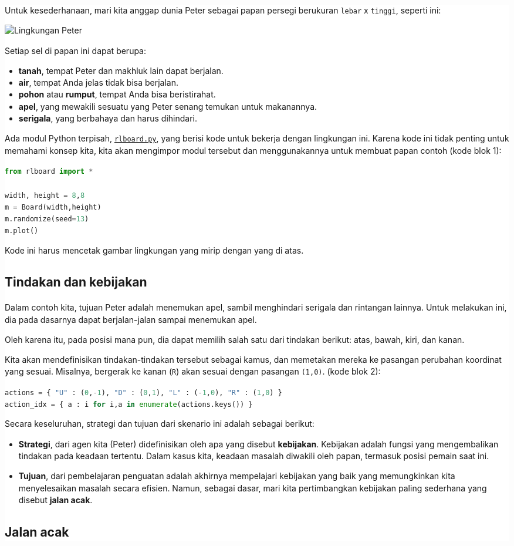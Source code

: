 Untuk kesederhanaan, mari kita anggap dunia Peter sebagai papan persegi berukuran `lebar` x `tinggi`, seperti ini:

![Lingkungan Peter](../../../../8-Reinforcement/1-QLearning/images/environment.png)

Setiap sel di papan ini dapat berupa:

* **tanah**, tempat Peter dan makhluk lain dapat berjalan.
* **air**, tempat Anda jelas tidak bisa berjalan.
* **pohon** atau **rumput**, tempat Anda bisa beristirahat.
* **apel**, yang mewakili sesuatu yang Peter senang temukan untuk makanannya.
* **serigala**, yang berbahaya dan harus dihindari.

Ada modul Python terpisah, [`rlboard.py`](https://github.com/microsoft/ML-For-Beginners/blob/main/8-Reinforcement/1-QLearning/rlboard.py), yang berisi kode untuk bekerja dengan lingkungan ini. Karena kode ini tidak penting untuk memahami konsep kita, kita akan mengimpor modul tersebut dan menggunakannya untuk membuat papan contoh (kode blok 1):

```python
from rlboard import *

width, height = 8,8
m = Board(width,height)
m.randomize(seed=13)
m.plot()
```

Kode ini harus mencetak gambar lingkungan yang mirip dengan yang di atas.

## Tindakan dan kebijakan

Dalam contoh kita, tujuan Peter adalah menemukan apel, sambil menghindari serigala dan rintangan lainnya. Untuk melakukan ini, dia pada dasarnya dapat berjalan-jalan sampai menemukan apel.

Oleh karena itu, pada posisi mana pun, dia dapat memilih salah satu dari tindakan berikut: atas, bawah, kiri, dan kanan.

Kita akan mendefinisikan tindakan-tindakan tersebut sebagai kamus, dan memetakan mereka ke pasangan perubahan koordinat yang sesuai. Misalnya, bergerak ke kanan (`R`) akan sesuai dengan pasangan `(1,0)`. (kode blok 2):

```python
actions = { "U" : (0,-1), "D" : (0,1), "L" : (-1,0), "R" : (1,0) }
action_idx = { a : i for i,a in enumerate(actions.keys()) }
```

Secara keseluruhan, strategi dan tujuan dari skenario ini adalah sebagai berikut:

- **Strategi**, dari agen kita (Peter) didefinisikan oleh apa yang disebut **kebijakan**. Kebijakan adalah fungsi yang mengembalikan tindakan pada keadaan tertentu. Dalam kasus kita, keadaan masalah diwakili oleh papan, termasuk posisi pemain saat ini.

- **Tujuan**, dari pembelajaran penguatan adalah akhirnya mempelajari kebijakan yang baik yang memungkinkan kita menyelesaikan masalah secara efisien. Namun, sebagai dasar, mari kita pertimbangkan kebijakan paling sederhana yang disebut **jalan acak**.

## Jalan acak

